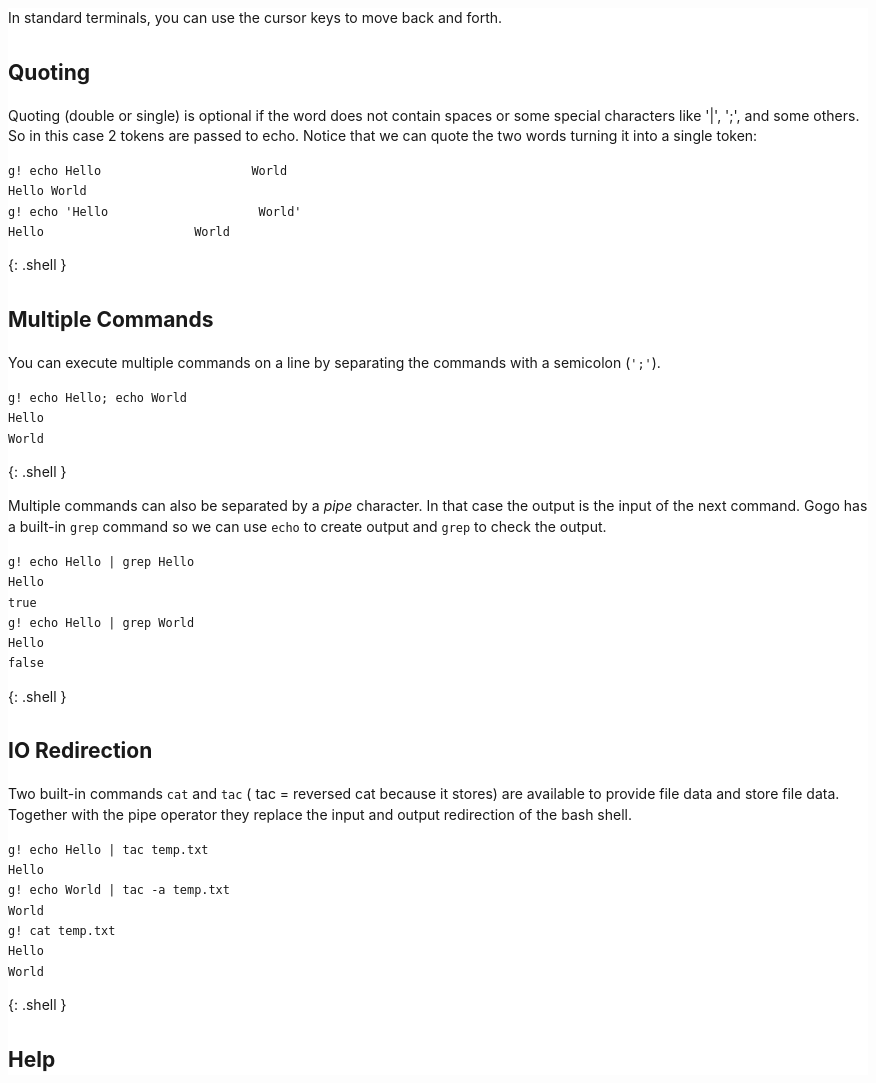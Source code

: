 In standard terminals, you can use the cursor keys to move back and forth.

## Quoting

Quoting (double or single) is optional if the word does not contain spaces or some special characters like '|', ';',  and some others. So in this case 2 tokens are passed to echo. Notice that we can quote the two words turning it into a single token:

	g! echo Hello                     World
	Hello World
	g! echo 'Hello                     World'
	Hello                     World
{: .shell }

## Multiple Commands

You can execute multiple commands on a line by separating the commands with a semicolon (`';'`).

	g! echo Hello; echo World
	Hello 
	World
{: .shell }

Multiple commands can also be separated by a _pipe_ character. In that case the output is the input of the next command. Gogo has a built-in `grep` command so we can use `echo` to create output and `grep` to check the output.

	g! echo Hello | grep Hello
	Hello
	true
	g! echo Hello | grep World
	Hello
	false
{: .shell }

## IO Redirection

Two built-in commands `cat` and `tac` ( tac = reversed cat because it stores) are available to provide file data and store file data. Together with the pipe operator they replace the input and output redirection of the bash shell.

	g! echo Hello | tac temp.txt
	Hello
	g! echo World | tac -a temp.txt
	World
	g! cat temp.txt
	Hello
	World
{: .shell }

## Help
